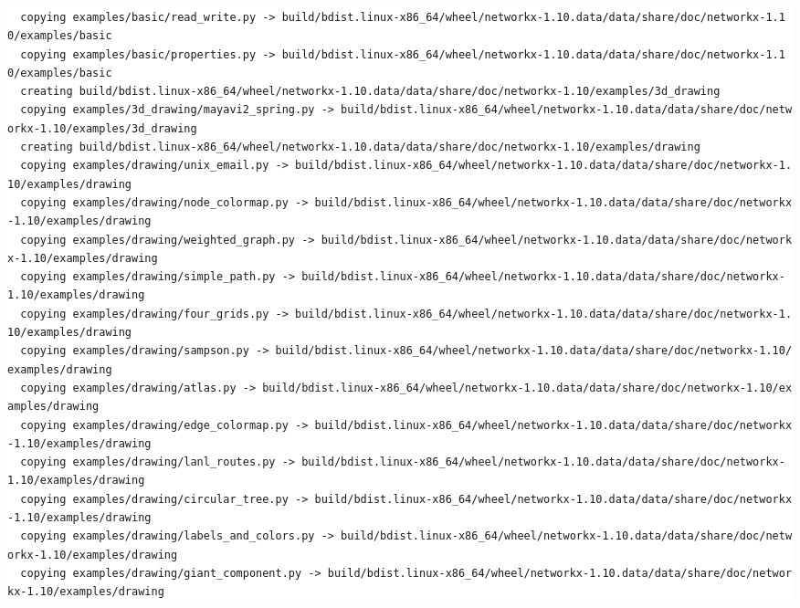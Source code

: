       copying examples/basic/read_write.py -> build/bdist.linux-x86_64/wheel/networkx-1.10.data/data/share/doc/networkx-1.10/examples/basic
      copying examples/basic/properties.py -> build/bdist.linux-x86_64/wheel/networkx-1.10.data/data/share/doc/networkx-1.10/examples/basic
      creating build/bdist.linux-x86_64/wheel/networkx-1.10.data/data/share/doc/networkx-1.10/examples/3d_drawing
      copying examples/3d_drawing/mayavi2_spring.py -> build/bdist.linux-x86_64/wheel/networkx-1.10.data/data/share/doc/networkx-1.10/examples/3d_drawing
      creating build/bdist.linux-x86_64/wheel/networkx-1.10.data/data/share/doc/networkx-1.10/examples/drawing
      copying examples/drawing/unix_email.py -> build/bdist.linux-x86_64/wheel/networkx-1.10.data/data/share/doc/networkx-1.10/examples/drawing
      copying examples/drawing/node_colormap.py -> build/bdist.linux-x86_64/wheel/networkx-1.10.data/data/share/doc/networkx-1.10/examples/drawing
      copying examples/drawing/weighted_graph.py -> build/bdist.linux-x86_64/wheel/networkx-1.10.data/data/share/doc/networkx-1.10/examples/drawing
      copying examples/drawing/simple_path.py -> build/bdist.linux-x86_64/wheel/networkx-1.10.data/data/share/doc/networkx-1.10/examples/drawing
      copying examples/drawing/four_grids.py -> build/bdist.linux-x86_64/wheel/networkx-1.10.data/data/share/doc/networkx-1.10/examples/drawing
      copying examples/drawing/sampson.py -> build/bdist.linux-x86_64/wheel/networkx-1.10.data/data/share/doc/networkx-1.10/examples/drawing
      copying examples/drawing/atlas.py -> build/bdist.linux-x86_64/wheel/networkx-1.10.data/data/share/doc/networkx-1.10/examples/drawing
      copying examples/drawing/edge_colormap.py -> build/bdist.linux-x86_64/wheel/networkx-1.10.data/data/share/doc/networkx-1.10/examples/drawing
      copying examples/drawing/lanl_routes.py -> build/bdist.linux-x86_64/wheel/networkx-1.10.data/data/share/doc/networkx-1.10/examples/drawing
      copying examples/drawing/circular_tree.py -> build/bdist.linux-x86_64/wheel/networkx-1.10.data/data/share/doc/networkx-1.10/examples/drawing
      copying examples/drawing/labels_and_colors.py -> build/bdist.linux-x86_64/wheel/networkx-1.10.data/data/share/doc/networkx-1.10/examples/drawing
      copying examples/drawing/giant_component.py -> build/bdist.linux-x86_64/wheel/networkx-1.10.data/data/share/doc/networkx-1.10/examples/drawing
